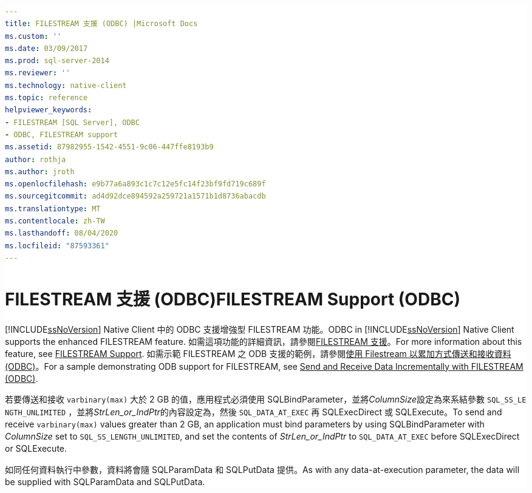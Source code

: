 ```yaml
---
title: FILESTREAM 支援 (ODBC) |Microsoft Docs
ms.custom: ''
ms.date: 03/09/2017
ms.prod: sql-server-2014
ms.reviewer: ''
ms.technology: native-client
ms.topic: reference
helpviewer_keywords:
- FILESTREAM [SQL Server], ODBC
- ODBC, FILESTREAM support
ms.assetid: 87982955-1542-4551-9c06-447ffe8193b9
author: rothja
ms.author: jroth
ms.openlocfilehash: e9b77a6a893c1c7c12e5fc14f23bf9fd719c689f
ms.sourcegitcommit: ad4d92dce894592a259721a1571b1d8736abacdb
ms.translationtype: MT
ms.contentlocale: zh-TW
ms.lasthandoff: 08/04/2020
ms.locfileid: "87593361"
---
```

# <a name="filestream-support-odbc"></a><span data-ttu-id="6bf37-102">FILESTREAM 支援 (ODBC)</span><span class="sxs-lookup"><span data-stu-id="6bf37-102">FILESTREAM Support (ODBC)</span></span>
  <span data-ttu-id="6bf37-103">[!INCLUDE[ssNoVersion](../../../includes/ssnoversion-md.md)] Native Client 中的 ODBC 支援增強型 FILESTREAM 功能。</span><span class="sxs-lookup"><span data-stu-id="6bf37-103">ODBC in [!INCLUDE[ssNoVersion](../../../includes/ssnoversion-md.md)] Native Client supports the enhanced FILESTREAM feature.</span></span> <span data-ttu-id="6bf37-104">如需這項功能的詳細資訊，請參閱[FILESTREAM 支援](../features/filestream-support.md)。</span><span class="sxs-lookup"><span data-stu-id="6bf37-104">For more information about this feature, see [FILESTREAM Support](../features/filestream-support.md).</span></span> <span data-ttu-id="6bf37-105">如需示範 FILESTREAM 之 ODB 支援的範例，請參閱[使用 Filestream 以累加方式傳送和接收資料 &#40;ODBC&#41;](../../native-client-odbc-how-to/send-and-receive-data-incrementally-with-filestream-odbc.md)。</span><span class="sxs-lookup"><span data-stu-id="6bf37-105">For a sample demonstrating ODB support for FILESTREAM, see [Send and Receive Data Incrementally with FILESTREAM &#40;ODBC&#41;](../../native-client-odbc-how-to/send-and-receive-data-incrementally-with-filestream-odbc.md).</span></span>  
  
 <span data-ttu-id="6bf37-106">若要傳送和接收 `varbinary(max)` 大於 2 GB 的值，應用程式必須使用 SQLBindParameter，並將*ColumnSize*設定為來系結參數 `SQL_SS_LENGTH_UNLIMITED` ，並將*StrLen_or_IndPtr*的內容設定為，然後 `SQL_DATA_AT_EXEC` 再 SQLExecDirect 或 SQLExecute。</span><span class="sxs-lookup"><span data-stu-id="6bf37-106">To send and receive `varbinary(max)` values greater than 2 GB, an application must bind parameters by using SQLBindParameter with *ColumnSize* set to `SQL_SS_LENGTH_UNLIMITED`, and set the contents of *StrLen_or_IndPtr* to `SQL_DATA_AT_EXEC` before SQLExecDirect or SQLExecute.</span></span>  
  
 <span data-ttu-id="6bf37-107">如同任何資料執行中參數，資料將會隨 SQLParamData 和 SQLPutData 提供。</span><span class="sxs-lookup"><span data-stu-id="6bf37-107">As with any data-at-execution parameter, the data will be supplied with SQLParamData and SQLPutData.</span></span>  
  